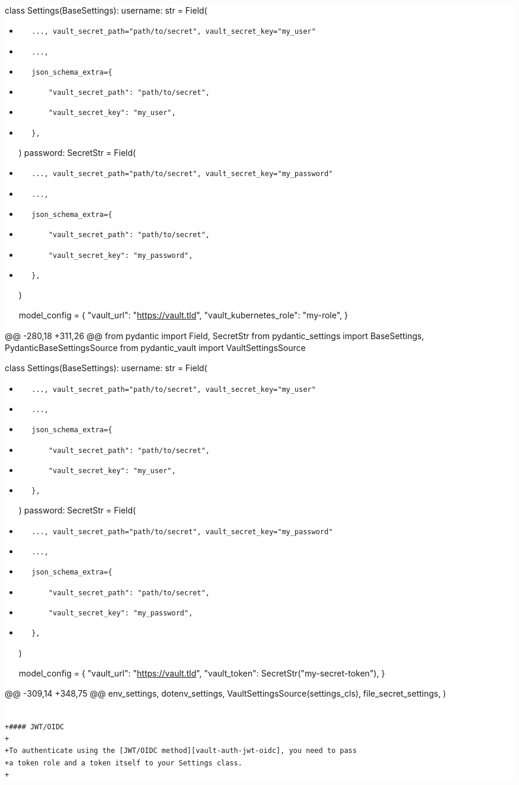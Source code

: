  
 class Settings(BaseSettings):
     username: str = Field(
-        ..., vault_secret_path="path/to/secret", vault_secret_key="my_user"
+        ...,
+        json_schema_extra={
+            "vault_secret_path": "path/to/secret",
+            "vault_secret_key": "my_user",
+        },
     )
     password: SecretStr = Field(
-        ..., vault_secret_path="path/to/secret", vault_secret_key="my_password"
+        ...,
+        json_schema_extra={
+            "vault_secret_path": "path/to/secret",
+            "vault_secret_key": "my_password",
+        },
     )
 
     model_config = {
         "vault_url": "https://vault.tld",
         "vault_kubernetes_role": "my-role",
     }
 
@@ -280,18 +311,26 @@
 from pydantic import Field, SecretStr
 from pydantic_settings import BaseSettings, PydanticBaseSettingsSource
 from pydantic_vault import VaultSettingsSource
 
 
 class Settings(BaseSettings):
     username: str = Field(
-        ..., vault_secret_path="path/to/secret", vault_secret_key="my_user"
+        ...,
+        json_schema_extra={
+            "vault_secret_path": "path/to/secret",
+            "vault_secret_key": "my_user",
+        },
     )
     password: SecretStr = Field(
-        ..., vault_secret_path="path/to/secret", vault_secret_key="my_password"
+        ...,
+        json_schema_extra={
+            "vault_secret_path": "path/to/secret",
+            "vault_secret_key": "my_password",
+        },
     )
 
     model_config = {
         "vault_url": "https://vault.tld",
         "vault_token": SecretStr("my-secret-token"),
     }
 
@@ -309,14 +348,75 @@
             env_settings,
             dotenv_settings,
             VaultSettingsSource(settings_cls),
             file_secret_settings,
         )
 ```
 
+#### JWT/OIDC
+
+To authenticate using the [JWT/OIDC method][vault-auth-jwt-oidc], you need to pass 
+a token role and a token itself to your Settings class.
+
 ```

 [ansible hashi_vault]: https://docs.ansible.com/ansible/latest/collections/community/hashi_vault/hashi_vault_lookup.html
 [hvac-private-ca]: https://hvac.readthedocs.io/en/stable/advanced_usage.html#making-use-of-private-ca
 [pydantic]: https://docs.pydantic.dev/latest/
 [pydantic-basesettings]: https://docs.pydantic.dev/latest/usage/pydantic_settings/
 [pydantic-basesettings-customsource]: https://docs.pydantic.dev/latest/usage/pydantic_settings/#adding-sources
 [vault]: https://www.vaultproject.io/
 [vault-action]: https://github.com/hashicorp/vault-action
 [vault-auth-approle]: https://www.vaultproject.io/docs/auth/approle
 [vault-auth-kubernetes]: https://www.vaultproject.io/docs/auth/kubernetes
 [vault-auth-token]: https://www.vaultproject.io/docs/auth/token
 [vault-kv-v2]: https://www.vaultproject.io/docs/secrets/kv/kv-v2/
 [ansible hashi_vault]: https://docs.ansible.com/ansible/latest/collections/community/hashi_vault/hashi_vault_lookup.html
 [hvac-private-ca]: https://hvac.readthedocs.io/en/stable/advanced_usage.html#making-use-of-private-ca
 [pydantic]: https://docs.pydantic.dev/latest/
 [pydantic-basesettings]: https://docs.pydantic.dev/latest/usage/pydantic_settings/
 [pydantic-basesettings-customsource]: https://docs.pydantic.dev/latest/usage/pydantic_settings/#adding-sources
 [vault]: https://www.vaultproject.io/
 [vault-action]: https://github.com/hashicorp/vault-action
 [vault-auth-approle]: https://www.vaultproject.io/docs/auth/approle
 [vault-auth-kubernetes]: https://www.vaultproject.io/docs/auth/kubernetes
 [vault-auth-token]: https://www.vaultproject.io/docs/auth/token
 [vault-kv-v2]: https://www.vaultproject.io/docs/secrets/kv/kv-v2/
